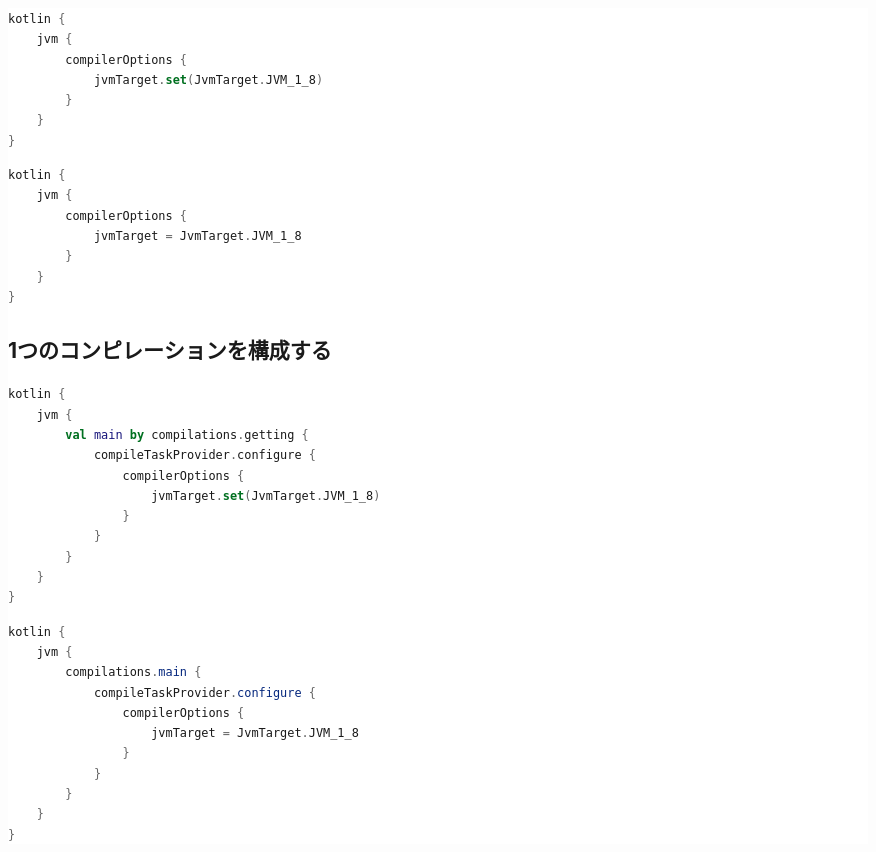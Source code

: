 ```kotlin
kotlin {
    jvm {
        compilerOptions {
            jvmTarget.set(JvmTarget.JVM_1_8)
        }
    }
}
```

</TabItem>
<TabItem title="Groovy" group-key="groovy">

```groovy
kotlin {
    jvm {
        compilerOptions {
            jvmTarget = JvmTarget.JVM_1_8
        }
    }
}
```

</TabItem>
</Tabs>

## 1つのコンピレーションを構成する

<Tabs group="build-script">
<TabItem title="Kotlin" group-key="kotlin">

```kotlin
kotlin {
    jvm {
        val main by compilations.getting {
            compileTaskProvider.configure {
                compilerOptions {
                    jvmTarget.set(JvmTarget.JVM_1_8)
                }
            }
        }
    }
}
```

</TabItem>
<TabItem title="Groovy" group-key="groovy">

```groovy
kotlin {
    jvm {
        compilations.main {
            compileTaskProvider.configure {
                compilerOptions {
                    jvmTarget = JvmTarget.JVM_1_8
                }
            }
        }
    }
}
```
